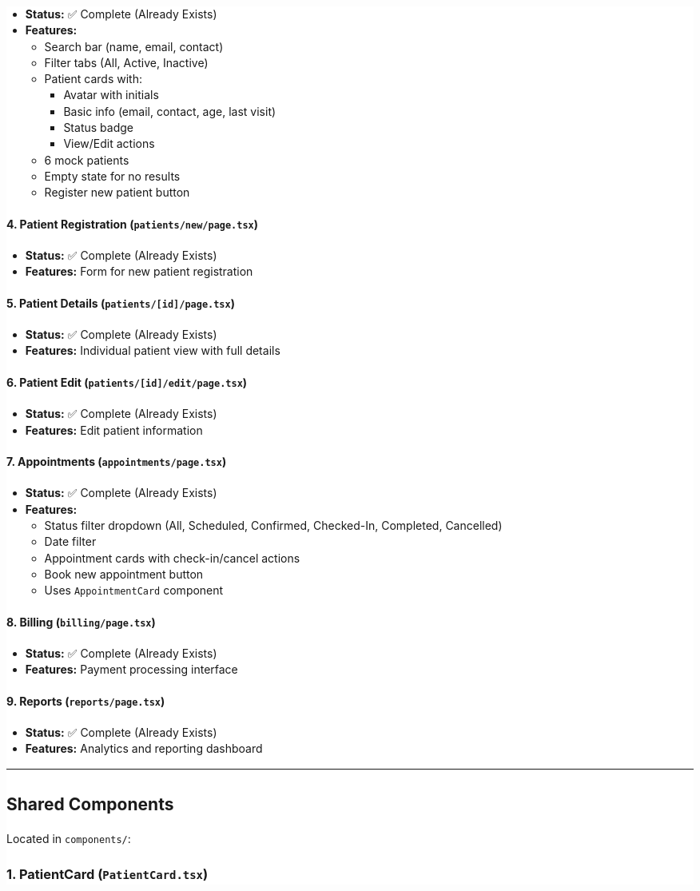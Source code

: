-   **Status:** ✅ Complete (Already Exists)
-   **Features:**
    -   Search bar (name, email, contact)
    -   Filter tabs (All, Active, Inactive)
    -   Patient cards with:
        -   Avatar with initials
        -   Basic info (email, contact, age, last visit)
        -   Status badge
        -   View/Edit actions
    -   6 mock patients
    -   Empty state for no results
    -   Register new patient button

#### 4. Patient Registration (`patients/new/page.tsx`)

-   **Status:** ✅ Complete (Already Exists)
-   **Features:** Form for new patient registration

#### 5. Patient Details (`patients/[id]/page.tsx`)

-   **Status:** ✅ Complete (Already Exists)
-   **Features:** Individual patient view with full details

#### 6. Patient Edit (`patients/[id]/edit/page.tsx`)

-   **Status:** ✅ Complete (Already Exists)
-   **Features:** Edit patient information

#### 7. Appointments (`appointments/page.tsx`)

-   **Status:** ✅ Complete (Already Exists)
-   **Features:**
    -   Status filter dropdown (All, Scheduled, Confirmed, Checked-In, Completed, Cancelled)
    -   Date filter
    -   Appointment cards with check-in/cancel actions
    -   Book new appointment button
    -   Uses `AppointmentCard` component

#### 8. Billing (`billing/page.tsx`)

-   **Status:** ✅ Complete (Already Exists)
-   **Features:** Payment processing interface

#### 9. Reports (`reports/page.tsx`)

-   **Status:** ✅ Complete (Already Exists)
-   **Features:** Analytics and reporting dashboard

---

## Shared Components

Located in `components/`:

### 1. PatientCard (`PatientCard.tsx`)
